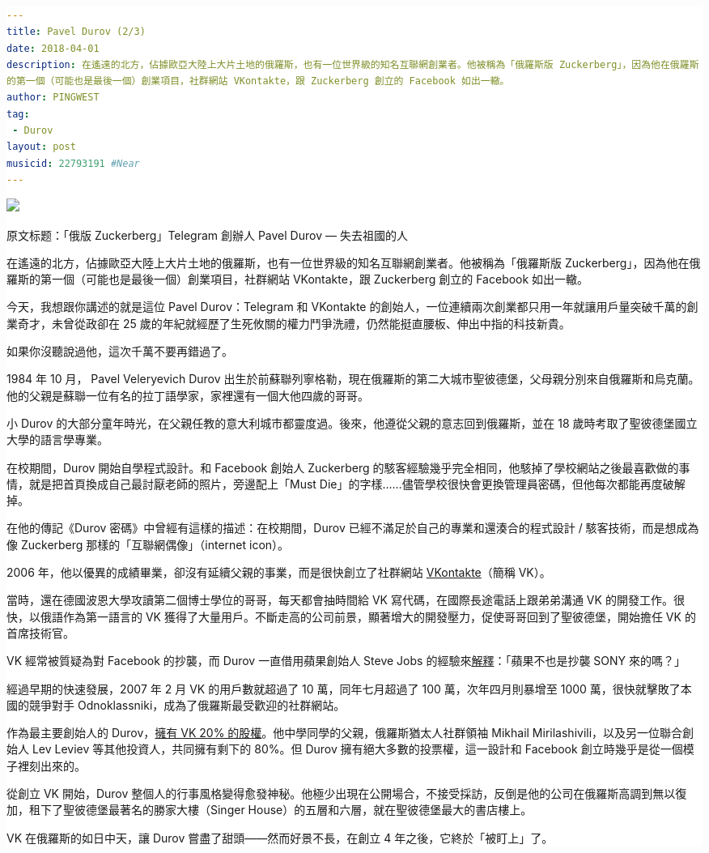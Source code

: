 ```yaml
---
title: Pavel Durov (2/3)
date: 2018-04-01
description: 在遙遠的北方，佔據歐亞大陸上大片土地的俄羅斯，也有一位世界級的知名互聯網創業者。他被稱為「俄羅斯版 Zuckerberg」，因為他在俄羅斯的第一個（可能也是最後一個）創業項目，社群網站 VKontakte，跟 Zuckerberg 創立的 Facebook 如出一轍。
author: PINGWEST
tag: 
 - Durov
layout: post
musicid: 22793191 #Near
---
```


![](https://ws1.sinaimg.cn/large/78905b2cgy1fqh1bjfrkzj20hs0bu76r.jpg)

原文标题：「俄版 Zuckerberg」Telegram 創辦人 Pavel Durov — 失去祖國的人

在遙遠的北方，佔據歐亞大陸上大片土地的俄羅斯，也有一位世界級的知名互聯網創業者。他被稱為「俄羅斯版 Zuckerberg」，因為他在俄羅斯的第一個（可能也是最後一個）創業項目，社群網站 VKontakte，跟 Zuckerberg 創立的 Facebook 如出一轍。



今天，我想跟你講述的就是這位 Pavel Durov：Telegram 和 VKontakte 的創始人，一位連續兩次創業都只用一年就讓用戶量突破千萬的創業奇才，未曾從政卻在 25 歲的年紀就經歷了生死攸關的權力鬥爭洗禮，仍然能挺直腰板、伸出中指的科技新貴。

如果你沒聽說過他，這次千萬不要再錯過了。

1984 年 10 月， Pavel Veleryevich Durov 出生於前蘇聯列寧格勒，現在俄羅斯的第二大城市聖彼德堡，父母親分別來自俄羅斯和烏克蘭。他的父親是蘇聯一位有名的拉丁語學家，家裡還有一個大他四歲的哥哥。

小 Durov 的大部分童年時光，在父親任教的意大利城市都靈度過。後來，他遵從父親的意志回到俄羅斯，並在 18 歲時考取了聖彼德堡國立大學的語言學專業。

在校期間，Durov 開始自學程式設計。和 Facebook 創始人 Zuckerberg 的駭客經驗幾乎完全相同，他駭掉了學校網站之後最喜歡做的事情，就是把首頁換成自己最討厭老師的照片，旁邊配上「Must Die」的字樣……儘管學校很快會更換管理員密碼，但他每次都能再度破解掉。

在他的傳記《Durov 密碼》中曾經有這樣的描述：在校期間，Durov 已經不滿足於自己的專業和還湊合的程式設計 / 駭客技術，而是想成為像 Zuckerberg 那樣的「互聯網偶像」（internet icon）。

2006 年，他以優異的成績畢業，卻沒有延續父親的事業，而是很快創立了社群網站 [VKontakte](https://vk.com/)（簡稱 VK）。

當時，還在德國波恩大學攻讀第二個博士學位的哥哥，每天都會抽時間給 VK 寫代碼，在國際長途電話上跟弟弟溝通 VK 的開發工作。很快，以俄語作為第一語言的 VK 獲得了大量用戶。不斷走高的公司前景，顯著增大的開發壓力，促使哥哥回到了聖彼德堡，開始擔任 VK 的首席技術官。

VK 經常被質疑為對 Facebook 的抄襲，而 Durov 一直借用蘋果創始人 Steve Jobs 的經驗來[解釋](http://www.forbes.ru/sobytiya-opinion/lyudi/212150-kod-pavla-durova-pyat-istorii-iz-zhizni-vkontakte-i-ee-sozdatelya)：「蘋果不也是抄襲 SONY 來的嗎？」

經過早期的快速發展，2007 年 2 月 VK 的用戶數就超過了 10 萬，同年七月超過了 100 萬，次年四月則暴增至 1000 萬，很快就擊敗了本國的競爭對手 Odnoklassniki，成為了俄羅斯最受歡迎的社群網站。

作為最主要創始人的 Durov，[擁有 VK 20% 的股權](http://www.vedomosti.ru/newspaper/article/142644/)。他中學同學的父親，俄羅斯猶太人社群領袖 Mikhail Mirilashivili，以及另一位聯合創始人 Lev Leviev 等其他投資人，共同擁有剩下的 80%。但 Durov 擁有絕大多數的投票權，這一設計和 Facebook 創立時幾乎是從一個模子裡刻出來的。

從創立 VK 開始，Durov 整個人的行事風格變得愈發神秘。他極少出現在公開場合，不接受採訪，反倒是他的公司在俄羅斯高調到無以復加，租下了聖彼德堡最著名的勝家大樓（Singer House）的五層和六層，就在聖彼德堡最大的書店樓上。

VK 在俄羅斯的如日中天，讓 Durov 嘗盡了甜頭——然而好景不長，在創立 4 年之後，它終於「被盯上」了。
